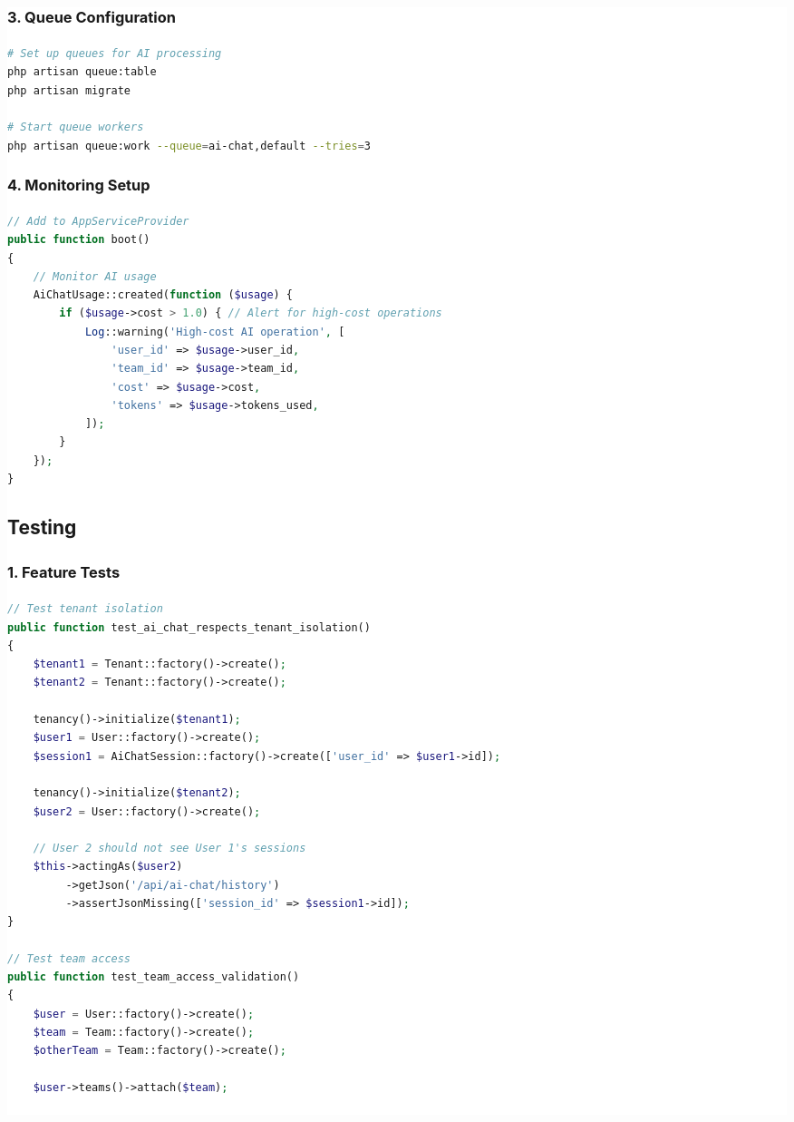 ### 3. Queue Configuration

```bash
# Set up queues for AI processing
php artisan queue:table
php artisan migrate

# Start queue workers
php artisan queue:work --queue=ai-chat,default --tries=3
```

### 4. Monitoring Setup

```php
// Add to AppServiceProvider
public function boot()
{
    // Monitor AI usage
    AiChatUsage::created(function ($usage) {
        if ($usage->cost > 1.0) { // Alert for high-cost operations
            Log::warning('High-cost AI operation', [
                'user_id' => $usage->user_id,
                'team_id' => $usage->team_id,
                'cost' => $usage->cost,
                'tokens' => $usage->tokens_used,
            ]);
        }
    });
}
```

## Testing

### 1. Feature Tests

```php
// Test tenant isolation
public function test_ai_chat_respects_tenant_isolation()
{
    $tenant1 = Tenant::factory()->create();
    $tenant2 = Tenant::factory()->create();
    
    tenancy()->initialize($tenant1);
    $user1 = User::factory()->create();
    $session1 = AiChatSession::factory()->create(['user_id' => $user1->id]);
    
    tenancy()->initialize($tenant2);
    $user2 = User::factory()->create();
    
    // User 2 should not see User 1's sessions
    $this->actingAs($user2)
         ->getJson('/api/ai-chat/history')
         ->assertJsonMissing(['session_id' => $session1->id]);
}

// Test team access
public function test_team_access_validation()
{
    $user = User::factory()->create();
    $team = Team::factory()->create();
    $otherTeam = Team::factory()->create();
    
    $user->teams()->attach($team);
    
```